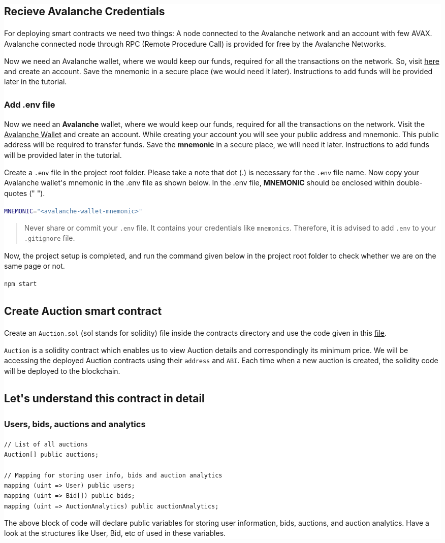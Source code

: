 ## Recieve Avalanche Credentials

For deploying smart contracts we need two things: A node connected to the Avalanche network and an account with few AVAX. Avalanche connected node through RPC (Remote Procedure Call) is provided for free by the Avalanche Networks.

Now we need an Avalanche wallet, where we would keep our funds, required for all the transactions on the network. So, visit [here](https://wallet.avax.network) and create an account. Save the mnemonic in a secure place (we would need it later). Instructions to add funds will be provided later in the tutorial.

### **Add .env file**

Now we need an **Avalanche** wallet, where we would keep our funds, required for all the transactions on the network. Visit the [Avalanche Wallet](https://wallet.avax.network/) and create an account. While creating your account you will see your public address and mnemonic. This public address will be required to transfer funds. Save the **mnemonic** in a secure place, we will need it later. Instructions to add funds will be provided later in the tutorial.

Create a `.env` file in the project root folder. Please take a note that dot (.) is necessary for the `.env` file name. Now copy your Avalanche wallet's mnemonic in the .env file as shown below. In the .env file, **MNEMONIC** should be enclosed within double-quotes (" ").

```bash
MNEMONIC="<avalanche-wallet-mnemonic>"
```

> Never share or commit your `.env` file. It contains your credentials like `mnemonics`. Therefore, it is advised to add `.env` to your `.gitignore` file.

Now, the project setup is completed, and run the command given below in the project root folder to check whether we are on the same page or not.

```bash
npm start
```

## Create Auction smart contract

Create an `Auction.sol` (sol stands for solidity) file inside the contracts directory and use the code given in this [file](./contracts/Auction.sol).

`Auction` is a solidity contract which enables us to view Auction details and correspondingly its minimum price. We will be accessing the deployed Auction contracts using their `address` and `ABI`. Each time when a new auction is created, the solidity code will be deployed to the blockchain.

## Let's understand this contract in detail

### Users, bids, auctions and analytics

```solidity
// List of all auctions
Auction[] public auctions;

// Mapping for storing user info, bids and auction analytics
mapping (uint => User) public users;
mapping (uint => Bid[]) public bids;
mapping (uint => AuctionAnalytics) public auctionAnalytics;
```
The above block of code will declare public variables for storing user information, bids, auctions, and auction analytics. Have a look at the structures like User, Bid, etc of used in these variables.
